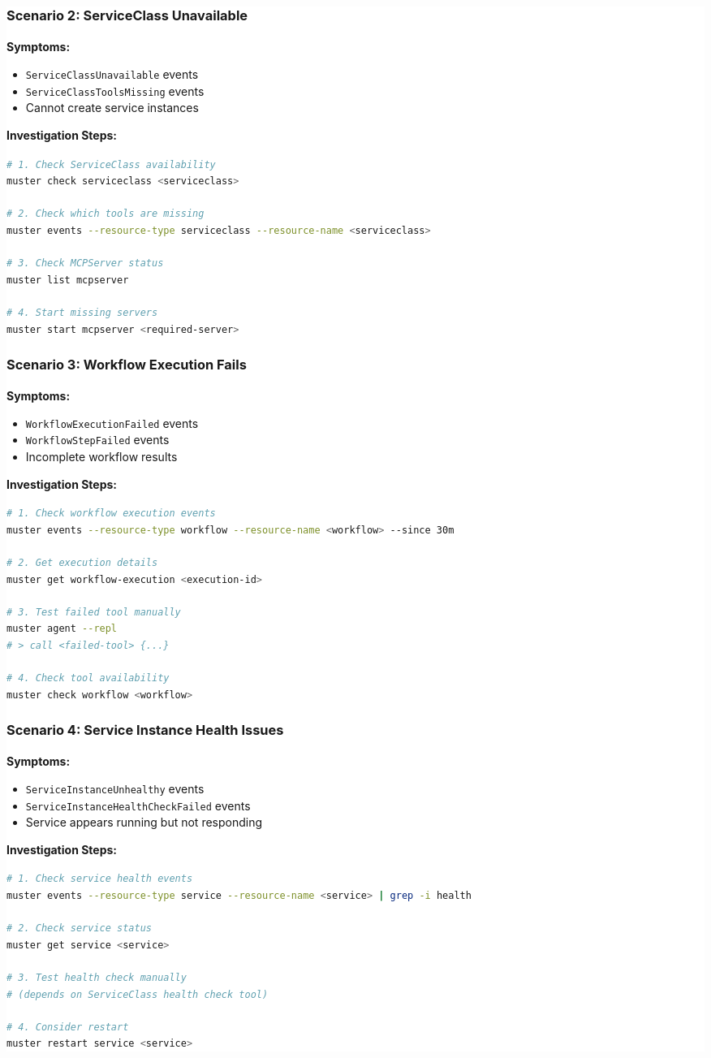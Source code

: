 ### Scenario 2: ServiceClass Unavailable

**Symptoms:**
- `ServiceClassUnavailable` events
- `ServiceClassToolsMissing` events
- Cannot create service instances

**Investigation Steps:**
```bash
# 1. Check ServiceClass availability
muster check serviceclass <serviceclass>

# 2. Check which tools are missing
muster events --resource-type serviceclass --resource-name <serviceclass>

# 3. Check MCPServer status
muster list mcpserver

# 4. Start missing servers
muster start mcpserver <required-server>
```

### Scenario 3: Workflow Execution Fails

**Symptoms:**
- `WorkflowExecutionFailed` events
- `WorkflowStepFailed` events
- Incomplete workflow results

**Investigation Steps:**
```bash
# 1. Check workflow execution events
muster events --resource-type workflow --resource-name <workflow> --since 30m

# 2. Get execution details
muster get workflow-execution <execution-id>

# 3. Test failed tool manually
muster agent --repl
# > call <failed-tool> {...}

# 4. Check tool availability
muster check workflow <workflow>
```

### Scenario 4: Service Instance Health Issues

**Symptoms:**
- `ServiceInstanceUnhealthy` events
- `ServiceInstanceHealthCheckFailed` events
- Service appears running but not responding

**Investigation Steps:**
```bash
# 1. Check service health events
muster events --resource-type service --resource-name <service> | grep -i health

# 2. Check service status
muster get service <service>

# 3. Test health check manually
# (depends on ServiceClass health check tool)

# 4. Consider restart
muster restart service <service>
```
